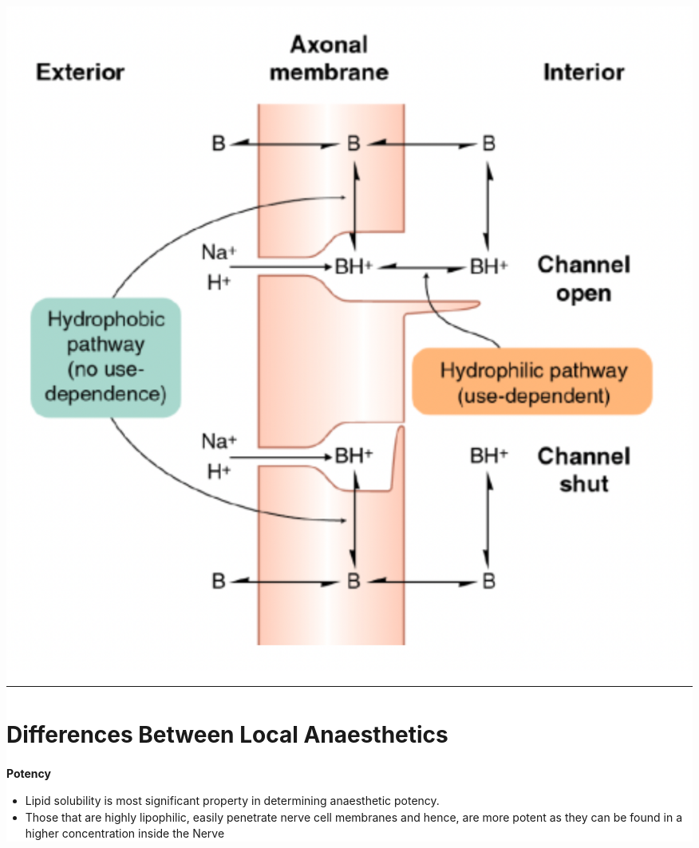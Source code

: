 ![Screenshot 2021-11-26 at 19.25.44.png](%5BUMP2011%5D%20Pharmacological%20Basis%20For%20The%20Treatment%20%20fe912a85399a4fc0810a06cc7198d32a/Screenshot_2021-11-26_at_19.25.44.png)

---

# Differences Between Local Anaesthetics

**Potency**

- Lipid solubility is most significant property in determining anaesthetic potency.
- Those that are highly lipophilic, easily penetrate nerve cell membranes and hence, are more potent as they can be found in a higher concentration inside the Nerve
